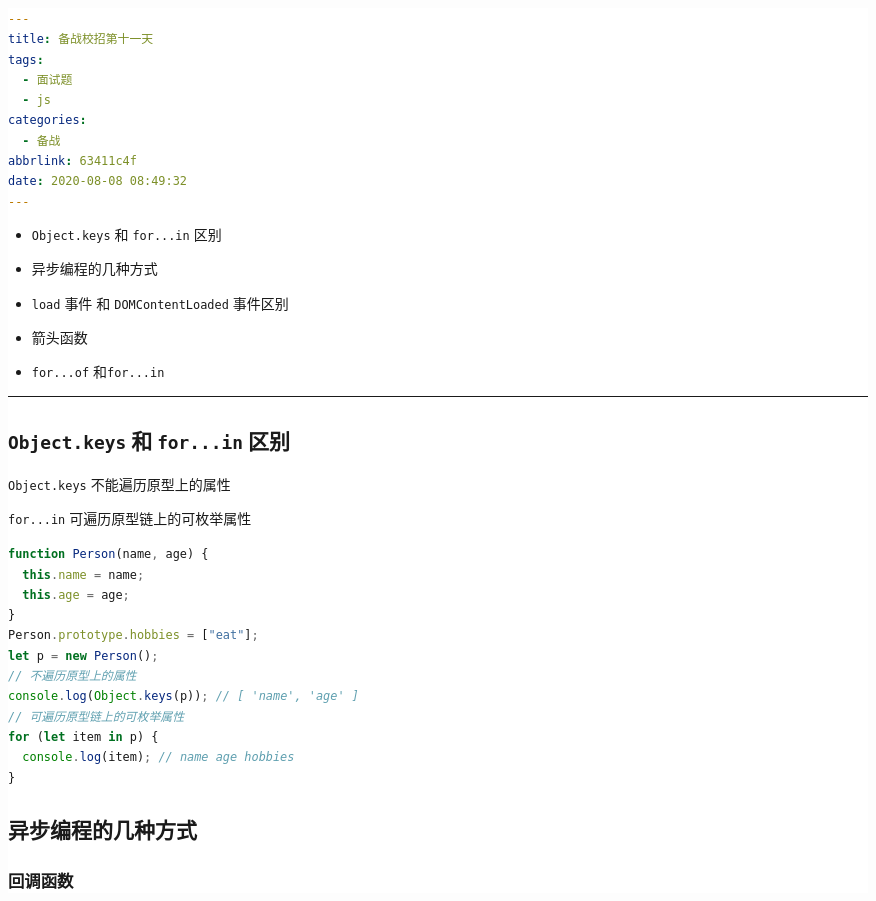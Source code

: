 ```yaml
---
title: 备战校招第十一天
tags:
  - 面试题
  - js
categories:
  - 备战
abbrlink: 63411c4f
date: 2020-08-08 08:49:32
---
```




- `Object.keys` 和 `for...in` 区别

- 异步编程的几种方式

- `load` 事件 和 `DOMContentLoaded` 事件区别

- 箭头函数

- `for...of` 和`for...in` 

---





## `Object.keys` 和 `for...in` 区别

`Object.keys` 不能遍历原型上的属性

`for...in`  可遍历原型链上的可枚举属性

```js
function Person(name, age) {
  this.name = name;
  this.age = age;
}
Person.prototype.hobbies = ["eat"];
let p = new Person();
// 不遍历原型上的属性
console.log(Object.keys(p)); // [ 'name', 'age' ]
// 可遍历原型链上的可枚举属性
for (let item in p) {
  console.log(item); // name age hobbies
}
```



## 异步编程的几种方式

### 回调函数
